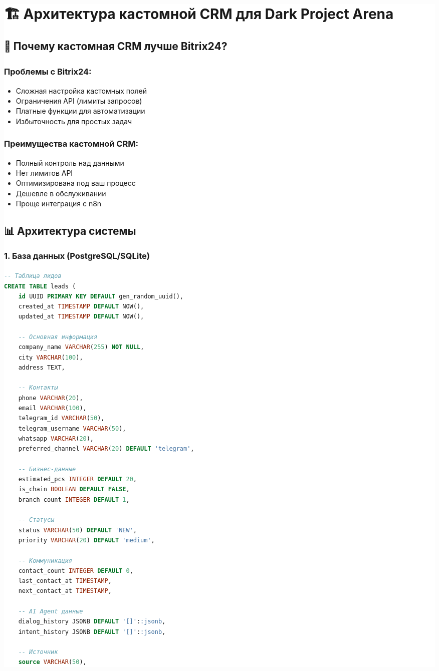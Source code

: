 # 🏗️ Архитектура кастомной CRM для Dark Project Arena

## 🎯 Почему кастомная CRM лучше Bitrix24?

### Проблемы с Bitrix24:
- Сложная настройка кастомных полей
- Ограничения API (лимиты запросов)
- Платные функции для автоматизации
- Избыточность для простых задач

### Преимущества кастомной CRM:
- Полный контроль над данными
- Нет лимитов API
- Оптимизирована под ваш процесс
- Дешевле в обслуживании
- Проще интеграция с n8n

## 📊 Архитектура системы

### 1. База данных (PostgreSQL/SQLite)

```sql
-- Таблица лидов
CREATE TABLE leads (
    id UUID PRIMARY KEY DEFAULT gen_random_uuid(),
    created_at TIMESTAMP DEFAULT NOW(),
    updated_at TIMESTAMP DEFAULT NOW(),
    
    -- Основная информация
    company_name VARCHAR(255) NOT NULL,
    city VARCHAR(100),
    address TEXT,
    
    -- Контакты
    phone VARCHAR(20),
    email VARCHAR(100),
    telegram_id VARCHAR(50),
    telegram_username VARCHAR(50),
    whatsapp VARCHAR(20),
    preferred_channel VARCHAR(20) DEFAULT 'telegram',
    
    -- Бизнес-данные
    estimated_pcs INTEGER DEFAULT 20,
    is_chain BOOLEAN DEFAULT FALSE,
    branch_count INTEGER DEFAULT 1,
    
    -- Статусы
    status VARCHAR(50) DEFAULT 'NEW',
    priority VARCHAR(20) DEFAULT 'medium',
    
    -- Коммуникация
    contact_count INTEGER DEFAULT 0,
    last_contact_at TIMESTAMP,
    next_contact_at TIMESTAMP,
    
    -- AI Agent данные
    dialog_history JSONB DEFAULT '[]'::jsonb,
    intent_history JSONB DEFAULT '[]'::jsonb,
    
    -- Источник
    source VARCHAR(50),
```